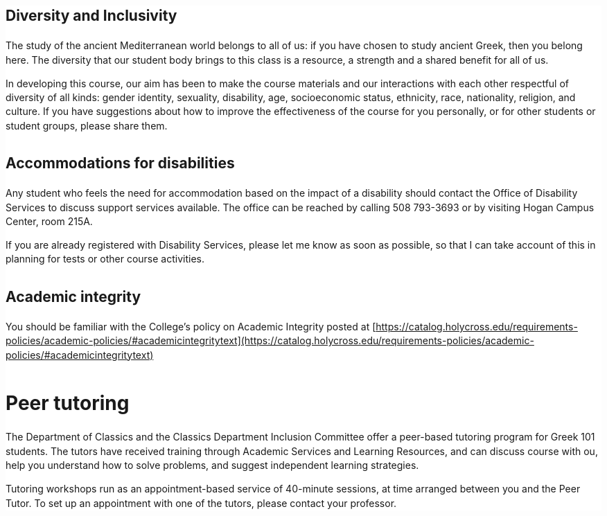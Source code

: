 ## Diversity and Inclusivity

The study of the ancient Mediterranean world belongs to all of us: if you have chosen to study ancient Greek, then you belong here. The diversity that our student body brings to this class is a resource, a strength and a shared benefit for all of us.

In developing this course, our aim has been to make the course materials and our interactions with each other respectful of diversity of all kinds: gender identity, sexuality, disability, age, socioeconomic status, ethnicity, race, nationality, religion, and culture.  If you have suggestions about how to improve the effectiveness of the course for you personally, or for other students or student groups, please share them.

## Accommodations for disabilities

Any student who feels the need for accommodation based on the impact of a disability should contact the Office of Disability Services to discuss support services available. The office can be reached by calling 508 793-3693 or by visiting Hogan Campus Center, room 215A.

If you are already registered with Disability Services, please let me know as soon as possible, so that I can take account of this in planning for tests or other course activities.

## Academic integrity

You should be familiar with the College’s policy on Academic Integrity posted at
[https://catalog.holycross.edu/requirements-policies/academic-policies/#academicintegritytext](https://catalog.holycross.edu/requirements-policies/academic-policies/#academicintegritytext)




# Peer tutoring

The Department of Classics and the Classics Department Inclusion Committee offer a peer-based tutoring program for Greek 101 students. The tutors have received training through Academic Services and Learning Resources, and can discuss course with ou, help you understand how to solve problems, and suggest independent learning strategies.

Tutoring workshops run as an appointment-based service of 40-minute sessions, at time arranged between you and the Peer Tutor. To set up an appointment with one of the tutors, please contact your professor.
